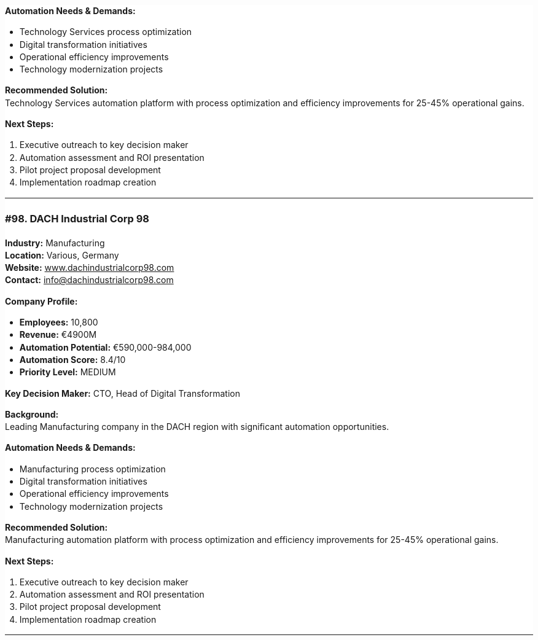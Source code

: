 **Automation Needs & Demands:**
- Technology Services process optimization
- Digital transformation initiatives
- Operational efficiency improvements
- Technology modernization projects

**Recommended Solution:**  
Technology Services automation platform with process optimization and efficiency improvements for 25-45% operational gains.

**Next Steps:**
1. Executive outreach to key decision maker
2. Automation assessment and ROI presentation
3. Pilot project proposal development
4. Implementation roadmap creation

---


### #98. DACH Industrial Corp 98

**Industry:** Manufacturing  
**Location:** Various, Germany  
**Website:** www.dachindustrialcorp98.com  
**Contact:** info@dachindustrialcorp98.com  

**Company Profile:**
- **Employees:** 10,800
- **Revenue:** €4900M
- **Automation Potential:** €590,000-984,000
- **Automation Score:** 8.4/10
- **Priority Level:** MEDIUM

**Key Decision Maker:** CTO, Head of Digital Transformation

**Background:**  
Leading Manufacturing company in the DACH region with significant automation opportunities.

**Automation Needs & Demands:**
- Manufacturing process optimization
- Digital transformation initiatives
- Operational efficiency improvements
- Technology modernization projects

**Recommended Solution:**  
Manufacturing automation platform with process optimization and efficiency improvements for 25-45% operational gains.

**Next Steps:**
1. Executive outreach to key decision maker
2. Automation assessment and ROI presentation
3. Pilot project proposal development
4. Implementation roadmap creation

---
